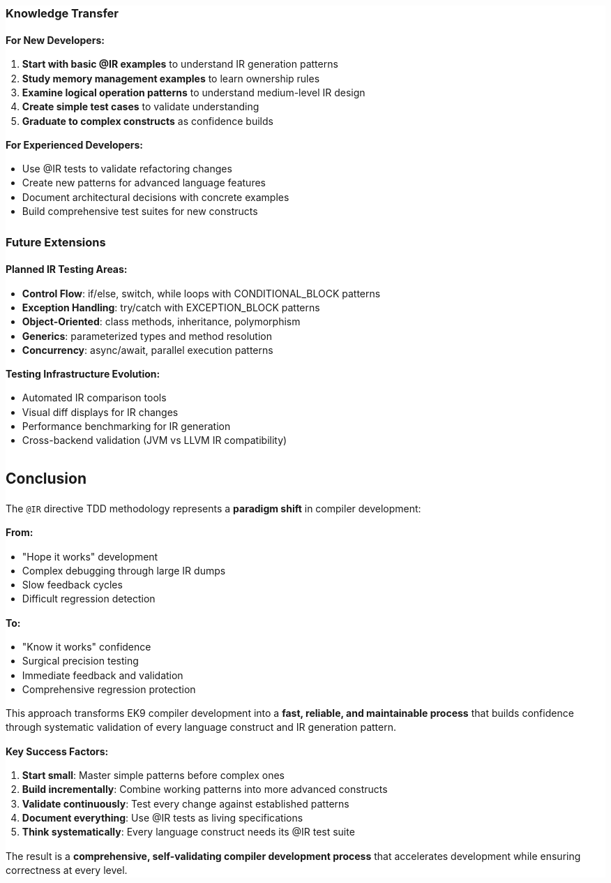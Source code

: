 ### Knowledge Transfer

**For New Developers:**
1. **Start with basic @IR examples** to understand IR generation patterns  
2. **Study memory management examples** to learn ownership rules
3. **Examine logical operation patterns** to understand medium-level IR design
4. **Create simple test cases** to validate understanding
5. **Graduate to complex constructs** as confidence builds

**For Experienced Developers:**
- Use @IR tests to validate refactoring changes
- Create new patterns for advanced language features
- Document architectural decisions with concrete examples
- Build comprehensive test suites for new constructs

### Future Extensions

**Planned IR Testing Areas:**
- **Control Flow**: if/else, switch, while loops with CONDITIONAL_BLOCK patterns
- **Exception Handling**: try/catch with EXCEPTION_BLOCK patterns  
- **Object-Oriented**: class methods, inheritance, polymorphism
- **Generics**: parameterized types and method resolution
- **Concurrency**: async/await, parallel execution patterns

**Testing Infrastructure Evolution:**
- Automated IR comparison tools
- Visual diff displays for IR changes
- Performance benchmarking for IR generation
- Cross-backend validation (JVM vs LLVM IR compatibility)

## Conclusion

The `@IR` directive TDD methodology represents a **paradigm shift** in compiler development:

**From:**
- "Hope it works" development
- Complex debugging through large IR dumps  
- Slow feedback cycles
- Difficult regression detection

**To:**  
- "Know it works" confidence
- Surgical precision testing
- Immediate feedback and validation
- Comprehensive regression protection

This approach transforms EK9 compiler development into a **fast, reliable, and maintainable process** that builds confidence through systematic validation of every language construct and IR generation pattern.

**Key Success Factors:**
1. **Start small**: Master simple patterns before complex ones
2. **Build incrementally**: Combine working patterns into more advanced constructs  
3. **Validate continuously**: Test every change against established patterns
4. **Document everything**: Use @IR tests as living specifications
5. **Think systematically**: Every language construct needs its @IR test suite

The result is a **comprehensive, self-validating compiler development process** that accelerates development while ensuring correctness at every level.